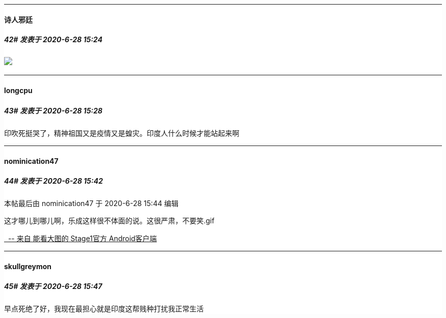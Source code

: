 




-----

####  诗人邪廷  
##### 42#       发表于 2020-6-28 15:24



<img src="https://static.saraba1st.com/image/smiley/face2017/243.gif" referrerpolicy="no-referrer">







-----

####  longcpu  
##### 43#       发表于 2020-6-28 15:28




印吹死挺哭了，精神祖国又是疫情又是蝗灾。印度人什么时候才能站起来啊







-----

####  nominication47  
##### 44#       发表于 2020-6-28 15:42



 本帖最后由 nominication47 于 2020-6-28 15:44 编辑 

这才哪儿到哪儿啊，乐成这样很不体面的说。这很严肃，不要笑.gif

[  -- 来自 能看大图的 Stage1官方 Android客户端](https://www.coolapk.com/apk/140634)







-----

####  skullgreymon  
##### 45#       发表于 2020-6-28 15:47




早点死绝了好，我现在最担心就是印度这帮贱种打扰我正常生活






